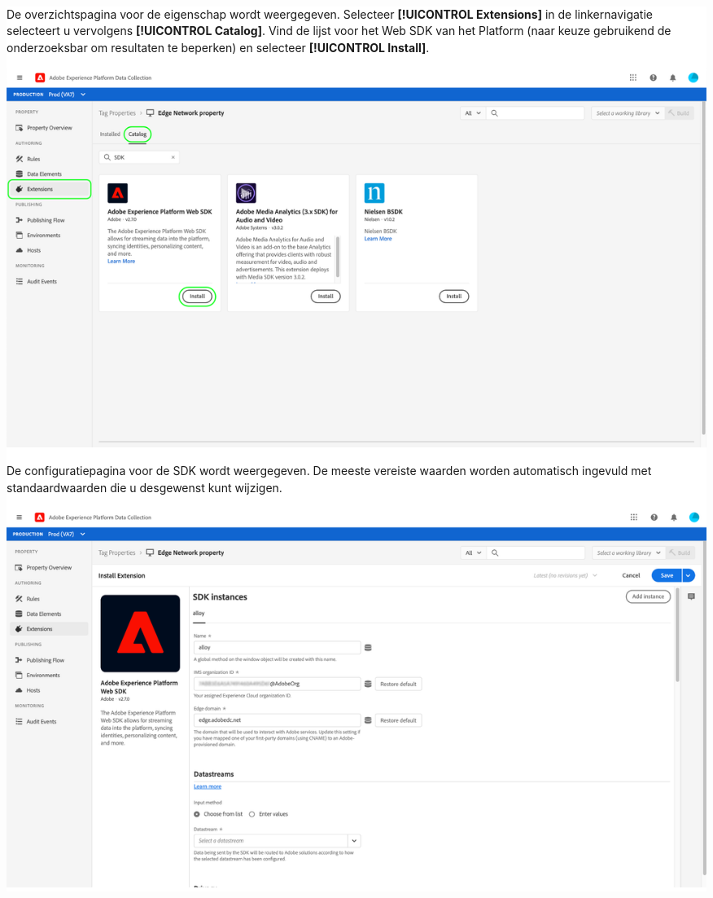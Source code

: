 De overzichtspagina voor de eigenschap wordt weergegeven. Selecteer **[!UICONTROL Extensions]** in de linkernavigatie selecteert u vervolgens **[!UICONTROL Catalog]**. Vind de lijst voor het Web SDK van het Platform (naar keuze gebruikend de onderzoeksbar om resultaten te beperken) en selecteer **[!UICONTROL Install]**.

![De SDK van het web installeren](./images/e2e/install-sdk.png)

De configuratiepagina voor de SDK wordt weergegeven. De meeste vereiste waarden worden automatisch ingevuld met standaardwaarden die u desgewenst kunt wijzigen.

![De SDK van het web configureren](./images/e2e/configure-sdk.png)
